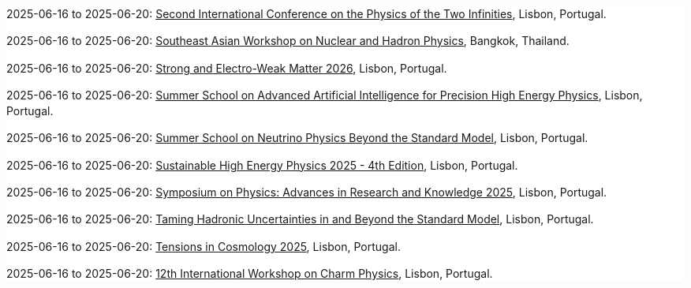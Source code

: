 2025-06-16 to 2025-06-20: [Second International Conference on the Physics of the Two Infinities](https://indico.cern.ch/event/1402340/ "The conference bridges particle physics and cosmology, focusing on fundamental questions. Topics include dark matter, neutrino masses, and early universe dynamics. Discussions cover experimental results from LHC and cosmological data, advancing interdisciplinary physics."), Lisbon, Portugal.

2025-06-16 to 2025-06-20: [Southeast Asian Workshop on Nuclear and Hadron Physics](https://indico.cern.ch/event/1402297/ "The workshop explores nuclear and hadron physics, focusing on regional advancements. Topics include hadron spectroscopy, nuclear structure, and QCD. Discussions cover experimental data from J-PARC and theoretical models, enhancing nuclear physics research."), Bangkok, Thailand.

2025-06-16 to 2025-06-20: [Strong and Electro-Weak Matter 2026](https://indico.cern.ch/event/1402346/ "SEWM 2026 explores strong and electroweak interactions, focusing on particle and nuclear physics. Topics include quark-gluon plasma, electroweak symmetry breaking, and lattice QCD. Discussions cover experimental and theoretical advancements."), Lisbon, Portugal.

2025-06-16 to 2025-06-20: [Summer School on Advanced Artificial Intelligence for Precision High Energy Physics](https://indico.cern.ch/event/1402267/ "AIHEP 2025 trains researchers in AI for high-energy physics, focusing on precision applications. Topics include deep learning, anomaly detection, and data analysis. Lectures cover AI-driven particle identification and event reconstruction at LHC."), Lisbon, Portugal.

2025-06-16 to 2025-06-20: [Summer School on Neutrino Physics Beyond the Standard Model](https://indico.cern.ch/event/1411055/ "SSnuPBSM trains students in neutrino physics beyond the Standard Model. Topics include sterile neutrinos, Majorana masses, and leptogenesis. Lectures cover experimental techniques and theoretical models, advancing neutrino physics insights."), Lisbon, Portugal.

2025-06-16 to 2025-06-20: [Sustainable High Energy Physics 2025 - 4th Edition](https://indico.cern.ch/event/1392136/ "Sustainable HEP 2025 explores sustainable practices in high-energy physics, focusing on environmental impact. Topics include energy-efficient computing, green detector technologies, and carbon-neutral experiments. Discussions advance sustainable methodologies for particle physics research."), Lisbon, Portugal.

2025-06-16 to 2025-06-20: [Symposium on Physics: Advances in Research and Knowledge 2025](https://indico.cern.ch/event/1402331/ "SPARK 2025 explores advancements in physics, focusing on particle physics and gravity. Topics include Higgs phenomenology, gravitational waves, and quantum field theory. Discussions cover experimental results and theoretical models, advancing fundamental physics insights."), Lisbon, Portugal.

2025-06-16 to 2025-06-20: [Taming Hadronic Uncertainties in and Beyond the Standard Model](https://indico.cern.ch/event/1402335/ "The workshop addresses hadronic uncertainties in particle physics, focusing on QCD. Topics include lattice QCD, parton distributions, and BSM phenomenology. Discussions cover experimental constraints and theoretical advancements, enhancing precision in Standard Model predictions."), Lisbon, Portugal.

2025-06-16 to 2025-06-20: [Tensions in Cosmology 2025](https://indico.cern.ch/event/1402308/ "The conference explores cosmological tensions, focusing on discrepancies in observational data. Topics include Hubble constant tension, dark energy models, and CMB anomalies. Discussions integrate theoretical models and observational constraints, advancing cosmological understanding."), Lisbon, Portugal.

2025-06-16 to 2025-06-20: [12th International Workshop on Charm Physics](https://charm2025.org/ "CHARM 2025 explores charm quark physics, focusing on experimental and theoretical advances. Topics include charm decays, CP violation, and spectroscopy. Discussions cover LHCb data and lattice QCD calculations, enhancing understanding of flavor physics."), Lisbon, Portugal.
